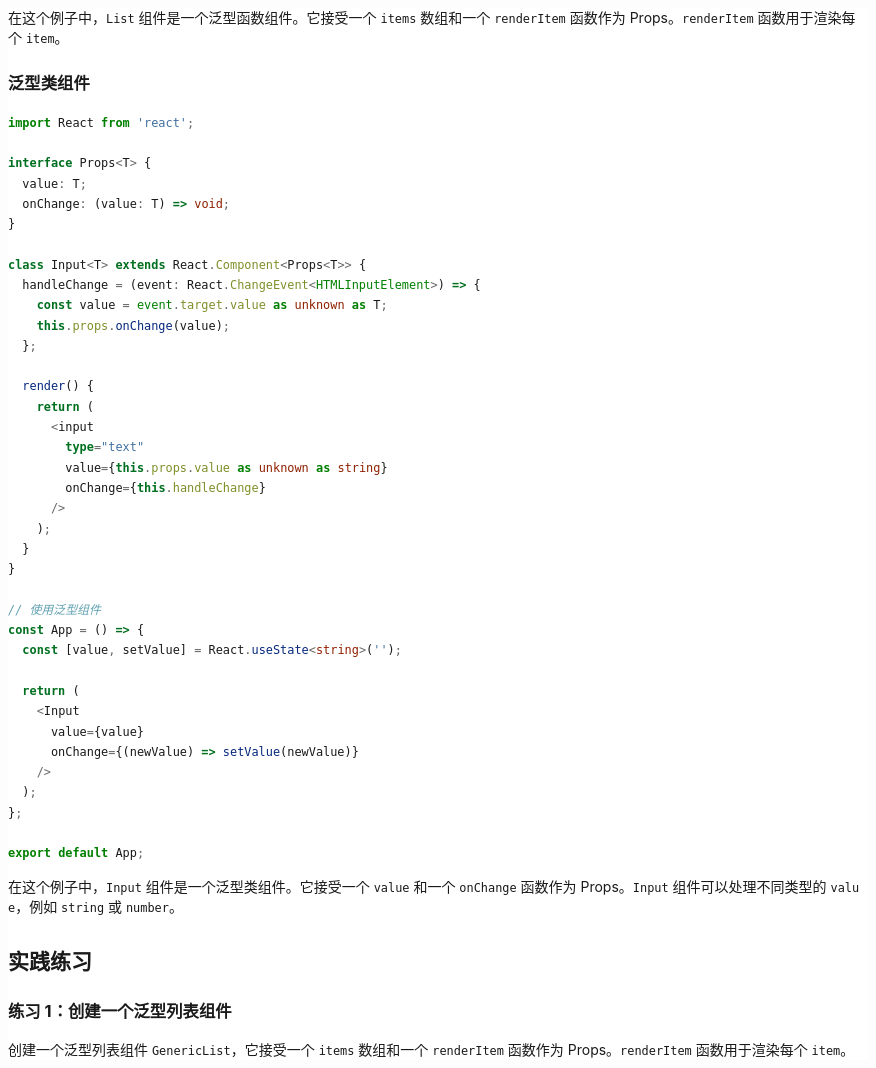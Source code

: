 在这个例子中，`List` 组件是一个泛型函数组件。它接受一个 `items` 数组和一个 `renderItem` 函数作为 Props。`renderItem` 函数用于渲染每个 `item`。

### 泛型类组件

```typescript
import React from 'react';

interface Props<T> {
  value: T;
  onChange: (value: T) => void;
}

class Input<T> extends React.Component<Props<T>> {
  handleChange = (event: React.ChangeEvent<HTMLInputElement>) => {
    const value = event.target.value as unknown as T;
    this.props.onChange(value);
  };

  render() {
    return (
      <input
        type="text"
        value={this.props.value as unknown as string}
        onChange={this.handleChange}
      />
    );
  }
}

// 使用泛型组件
const App = () => {
  const [value, setValue] = React.useState<string>('');

  return (
    <Input
      value={value}
      onChange={(newValue) => setValue(newValue)}
    />
  );
};

export default App;
```

在这个例子中，`Input` 组件是一个泛型类组件。它接受一个 `value` 和一个 `onChange` 函数作为 Props。`Input` 组件可以处理不同类型的 `value`，例如 `string` 或 `number`。

## 实践练习

### 练习 1：创建一个泛型列表组件

创建一个泛型列表组件 `GenericList`，它接受一个 `items` 数组和一个 `renderItem` 函数作为 Props。`renderItem` 函数用于渲染每个 `item`。
